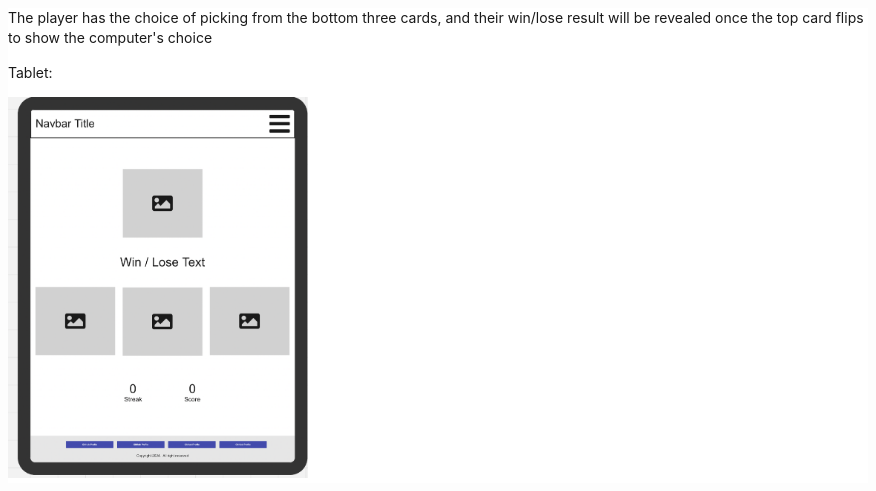 The player has the choice of picking from the bottom three cards, and their win/lose result will be revealed once the top card flips to show the computer's choice

Tablet:

<img src="assets/img/tablet.png" width="300" />
 